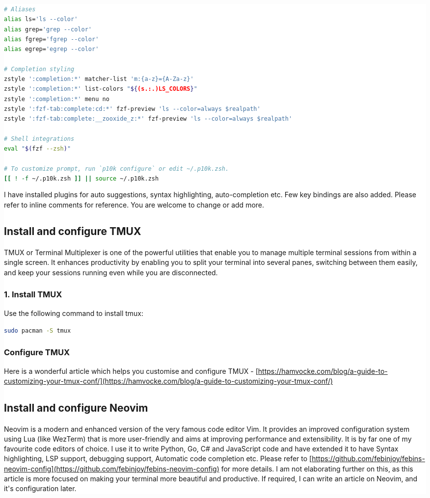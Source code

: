 ```bash
# Aliases
alias ls='ls --color'
alias grep='grep --color'
alias fgrep='fgrep --color'
alias egrep='egrep --color'

# Completion styling
zstyle ':completion:*' matcher-list 'm:{a-z}={A-Za-z}'
zstyle ':completion:*' list-colors "${(s.:.)LS_COLORS}"
zstyle ':completion:*' menu no
zstyle ':fzf-tab:complete:cd:*' fzf-preview 'ls --color=always $realpath'
zstyle ':fzf-tab:complete:__zooxide_z:*' fzf-preview 'ls --color=always $realpath'

# Shell integrations
eval "$(fzf --zsh)"

# To customize prompt, run `p10k configure` or edit ~/.p10k.zsh.
[[ ! -f ~/.p10k.zsh ]] || source ~/.p10k.zsh
```

I have installed plugins for auto suggestions, syntax highlighting, auto-completion etc. Few key bindings are also added. Please refer to inline comments for reference. You are welcome to change or add more.

## Install and configure TMUX

TMUX or Terminal Multiplexer is one of the powerful utilities that enable you to manage multiple terminal sessions from within a single screen. It enhances productivity by enabling you to split your terminal into several panes, switching between them easily, and keep your sessions running even while you are disconnected.

### 1\. Install TMUX

Use the following command to install tmux:

```bash
sudo pacman -S tmux
```

### Configure TMUX

Here is a wonderful article which helps you customise and configure TMUX - [https://hamvocke.com/blog/a-guide-to-customizing-your-tmux-conf/](https://hamvocke.com/blog/a-guide-to-customizing-your-tmux-conf/)

## Install and configure Neovim

Neovim is a modern and enhanced version of the very famous code editor Vim. It provides an improved configuration system using Lua (like WezTerm) that is more user-friendly and aims at improving performance and extensibility. It is by far one of my favourite code editors of choice. I use it to write Python, Go, C# and JavaScript code and have extended it to have Syntax highlighting, LSP support, debugging support, Automatic code completion etc. Please refer to [https://github.com/febinjoy/febins-neovim-config](https://github.com/febinjoy/febins-neovim-config) for more details. I am not elaborating further on this, as this article is more focused on making your terminal more beautiful and productive. If required, I can write an article on Neovim, and it's configuration later.
